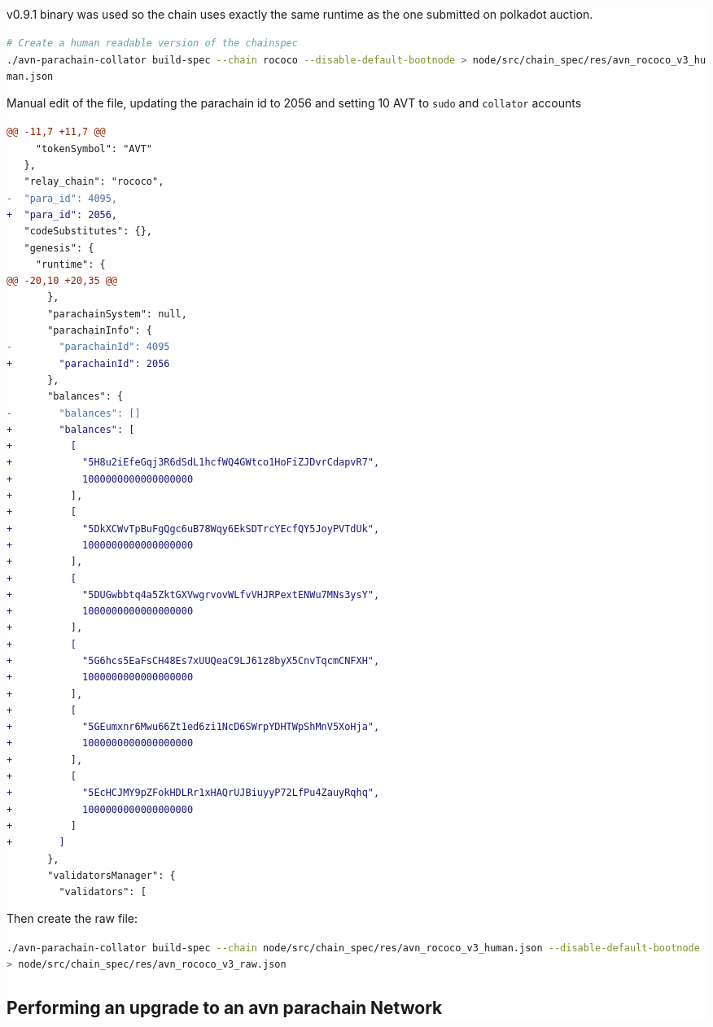 v0.9.1 binary was used so the chain uses exactly the same runtime as the one submitted on polkadot auction.
```sh
# Create a human readable version of the chainspec
./avn-parachain-collator build-spec --chain rococo --disable-default-bootnode > node/src/chain_spec/res/avn_rococo_v3_human.json
```
Manual edit of the file, updating the parachain id to 2056 and setting 10 AVT to `sudo` and `collator` accounts
```diff
@@ -11,7 +11,7 @@
     "tokenSymbol": "AVT"
   },
   "relay_chain": "rococo",
-  "para_id": 4095,
+  "para_id": 2056,
   "codeSubstitutes": {},
   "genesis": {
     "runtime": {
@@ -20,10 +20,35 @@
       },
       "parachainSystem": null,
       "parachainInfo": {
-        "parachainId": 4095
+        "parachainId": 2056
       },
       "balances": {
-        "balances": []
+        "balances": [
+          [
+            "5H8u2iEfeGqj3R6dSdL1hcfWQ4GWtco1HoFiZJDvrCdapvR7",
+            1000000000000000000
+          ],
+          [
+            "5DkXCWvTpBuFgQgc6uB78Wqy6EkSDTrcYEcfQY5JoyPVTdUk",
+            1000000000000000000
+          ],
+          [
+            "5DUGwbbtq4a5ZktGXVwgrvovWLfvVHJRPextENWu7MNs3ysY",
+            1000000000000000000
+          ],
+          [
+            "5G6hcs5EaFsCH48Es7xUUQeaC9LJ61z8byX5CnvTqcmCNFXH",
+            1000000000000000000
+          ],
+          [
+            "5GEumxnr6Mwu66Zt1ed6zi1NcD6SWrpYDHTWpShMnV5XoHja",
+            1000000000000000000
+          ],
+          [
+            "5EcHCJMY9pZFokHDLRr1xHAQrUJBiuyyP72LfPu4ZauyRqhq",
+            1000000000000000000
+          ]
+        ]
       },
       "validatorsManager": {
         "validators": [
```
Then create the raw file:
```sh
./avn-parachain-collator build-spec --chain node/src/chain_spec/res/avn_rococo_v3_human.json --disable-default-bootnode > node/src/chain_spec/res/avn_rococo_v3_raw.json
```
## Performing an upgrade to an avn parachain Network